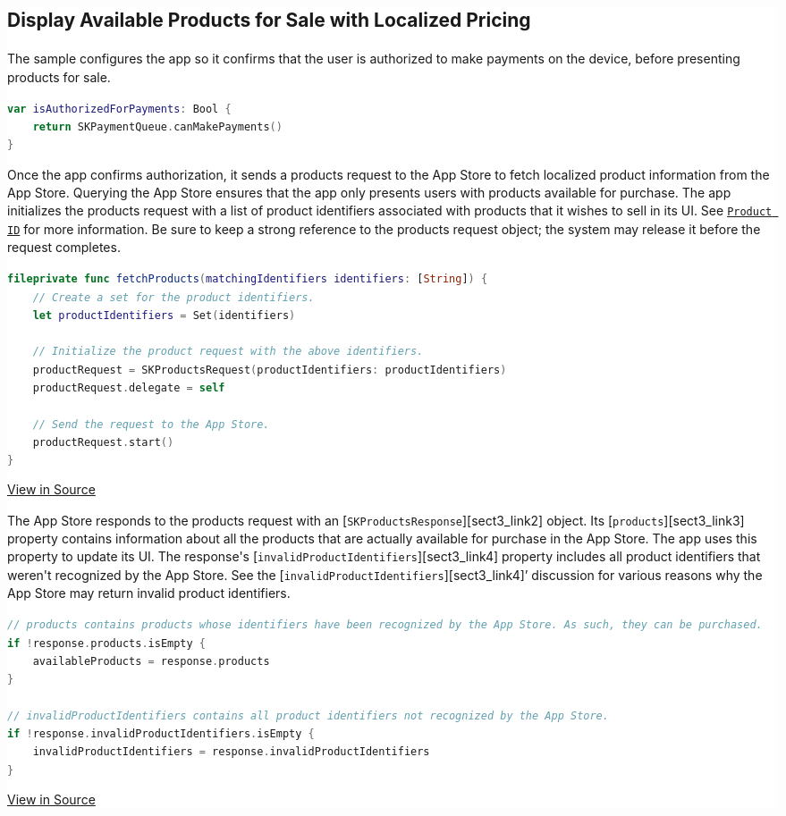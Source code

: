 [sect2_link5]:https://developer.apple.com/documentation/storekit/skproductsresponse/1505985-invalidproductidentifiers
[sect2_link6]:https://developer.apple.com/documentation/storekit/in-app_purchase/testing_in-app_purchase_transactions


## Display Available Products for Sale with Localized Pricing
The sample configures the app so it confirms that the user is authorized to make payments on the device, before presenting products for sale.
``` swift
var isAuthorizedForPayments: Bool {
    return SKPaymentQueue.canMakePayments()
}
```

Once the app confirms authorization, it sends a products request to the App Store to fetch localized product information from the App Store. Querying the App Store ensures that the app only presents users with products available for purchase. The app initializes the products request with a list of product identifiers associated with products that it wishes to sell in its UI. See [`Product ID`](https://help.apple.com/app-store-connect/#/dev84b80958f) for more information. Be sure to keep a strong reference to the products request object; the system may release it before the request completes.
``` swift
fileprivate func fetchProducts(matchingIdentifiers identifiers: [String]) {
    // Create a set for the product identifiers.
    let productIdentifiers = Set(identifiers)
    
    // Initialize the product request with the above identifiers.
    productRequest = SKProductsRequest(productIdentifiers: productIdentifiers)
    productRequest.delegate = self
    
    // Send the request to the App Store.
    productRequest.start()
}
```
[View in Source](x-source-tag://FetchProductInformation)

The App Store responds to the products request with an [`SKProductsResponse`][sect3_link2] object. Its [`products`][sect3_link3] property contains information about all the products that are actually available for purchase in the App Store. The app uses this property to update its UI. The response's [`invalidProductIdentifiers`][sect3_link4] property includes all product identifiers that weren't recognized by the App Store. See the [`invalidProductIdentifiers`][sect3_link4]’ discussion for various reasons why the App Store may return invalid product identifiers.
``` swift
// products contains products whose identifiers have been recognized by the App Store. As such, they can be purchased.
if !response.products.isEmpty {
    availableProducts = response.products
}

// invalidProductIdentifiers contains all product identifiers not recognized by the App Store.
if !response.invalidProductIdentifiers.isEmpty {
    invalidProductIdentifiers = response.invalidProductIdentifiers
}
```
[View in Source](x-source-tag://ProductRequest) 
